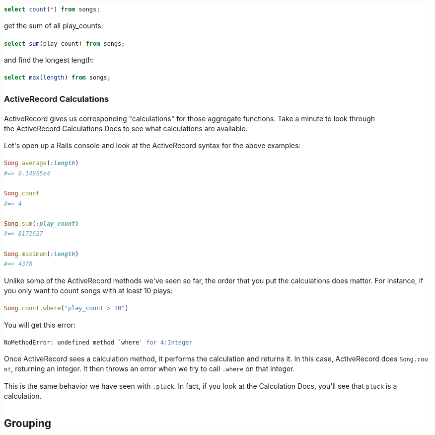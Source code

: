 ```sql
select count(*) from songs;
```

get the sum of all play_counts:

```sql
select sum(play_count) from songs;
```

and find the longest length:

```sql
select max(length) from songs;
```

### ActiveRecord Calculations

ActiveRecord gives us corresponding "calculations" for those aggregate functions. Take a minute to look through the [ActiveRecord Calculations Docs](https://api.rubyonrails.org/classes/ActiveRecord/Calculations.html) to see what calculations are available.

Let's open up a Rails console and look at the ActiveRecord syntax for the above examples:

```ruby
Song.average(:length)
#=> 0.14955e4

Song.count
#=> 4

Song.sum(:play_count)
#=> 8172627

Song.maximum(:length)
#=> 4378
```

Unlike some of the ActiveRecord methods we've seen so far, the order that you put the calculations does matter. For instance, if you only want to count songs with at least 10 plays:

```ruby
Song.count.where("play_count > 10")
```

You will get this error:

```bash
NoMethodError: undefined method `where' for 4:Integer
```

Once ActiveRecord sees a calculation method, it performs the calculation and returns it. In this case, ActiveRecord does `Song.count`, returning an integer. It then throws an error when we try to call `.where` on that integer.

This is the same behavior we have seen with `.pluck`. In fact, if you look at the Calculation Docs, you'll see that `pluck` is a calculation.

## Grouping
